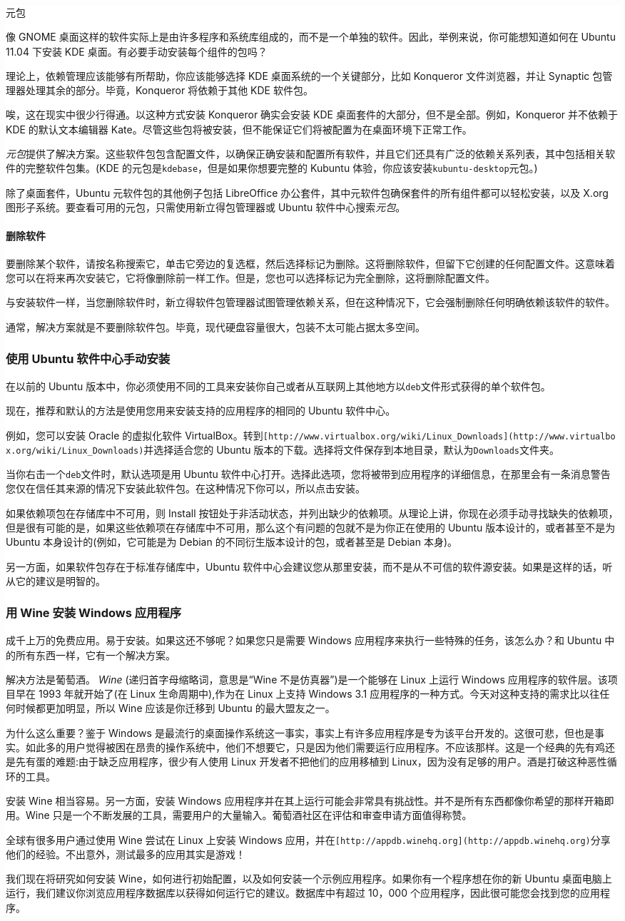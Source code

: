 元包

像 GNOME 桌面这样的软件实际上是由许多程序和系统库组成的，而不是一个单独的软件。因此，举例来说，你可能想知道如何在 Ubuntu 11.04 下安装 KDE 桌面。有必要手动安装每个组件的包吗？

理论上，依赖管理应该能够有所帮助，你应该能够选择 KDE 桌面系统的一个关键部分，比如 Konqueror 文件浏览器，并让 Synaptic 包管理器处理其余的部分。毕竟，Konqueror 将依赖于其他 KDE 软件包。

唉，这在现实中很少行得通。以这种方式安装 Konqueror 确实会安装 KDE 桌面套件的大部分，但不是全部。例如，Konqueror 并不依赖于 KDE 的默认文本编辑器 Kate。尽管这些包将被安装，但不能保证它们将被配置为在桌面环境下正常工作。

*元包*提供了解决方案。这些软件包包含配置文件，以确保正确安装和配置所有软件，并且它们还具有广泛的依赖关系列表，其中包括相关软件的完整软件包集。(KDE 的元包是`kdebase`，但是如果你想要完整的 Kubuntu 体验，你应该安装`kubuntu-desktop`元包。)

除了桌面套件，Ubuntu 元软件包的其他例子包括 LibreOffice 办公套件，其中元软件包确保套件的所有组件都可以轻松安装，以及 X.org 图形子系统。要查看可用的元包，只需使用新立得包管理器或 Ubuntu 软件中心搜索*元包*。

#### 删除软件

要删除某个软件，请按名称搜索它，单击它旁边的复选框，然后选择标记为删除。这将删除软件，但留下它创建的任何配置文件。这意味着您可以在将来再次安装它，它将像删除前一样工作。但是，您也可以选择标记为完全删除，这将删除配置文件。

与安装软件一样，当您删除软件时，新立得软件包管理器试图管理依赖关系，但在这种情况下，它会强制删除任何明确依赖该软件的软件。

通常，解决方案就是不要删除软件包。毕竟，现代硬盘容量很大，包装不太可能占据太多空间。

### 使用 Ubuntu 软件中心手动安装

在以前的 Ubuntu 版本中，你必须使用不同的工具来安装你自己或者从互联网上其他地方以`deb`文件形式获得的单个软件包。

现在，推荐和默认的方法是使用您用来安装支持的应用程序的相同的 Ubuntu 软件中心。

例如，您可以安装 Oracle 的虚拟化软件 VirtualBox。转到`[http://www.virtualbox.org/wiki/Linux_Downloads](http://www.virtualbox.org/wiki/Linux_Downloads)`并选择适合您的 Ubuntu 版本的下载。选择将文件保存到本地目录，默认为`Downloads`文件夹。

当你右击一个`deb`文件时，默认选项是用 Ubuntu 软件中心打开。选择此选项，您将被带到应用程序的详细信息，在那里会有一条消息警告您仅在信任其来源的情况下安装此软件包。在这种情况下你可以，所以点击安装。

如果依赖项包在存储库中不可用，则 Install 按钮处于非活动状态，并列出缺少的依赖项。从理论上讲，你现在必须手动寻找缺失的依赖项，但是很有可能的是，如果这些依赖项在存储库中不可用，那么这个有问题的包就不是为你正在使用的 Ubuntu 版本设计的，或者甚至不是为 Ubuntu 本身设计的(例如，它可能是为 Debian 的不同衍生版本设计的包，或者甚至是 Debian 本身)。

另一方面，如果软件包存在于标准存储库中，Ubuntu 软件中心会建议您从那里安装，而不是从不可信的软件源安装。如果是这样的话，听从它的建议是明智的。

### 用 Wine 安装 Windows 应用程序

成千上万的免费应用。易于安装。如果这还不够呢？如果您只是需要 Windows 应用程序来执行一些特殊的任务，该怎么办？和 Ubuntu 中的所有东西一样，它有一个解决方案。

解决方法是葡萄酒。 *Wine* (递归首字母缩略词，意思是“Wine 不是仿真器”)是一个能够在 Linux 上运行 Windows 应用程序的软件层。该项目早在 1993 年就开始了(在 Linux 生命周期中),作为在 Linux 上支持 Windows 3.1 应用程序的一种方式。今天对这种支持的需求比以往任何时候都更加明显，所以 Wine 应该是你迁移到 Ubuntu 的最大盟友之一。

为什么这么重要？鉴于 Windows 是最流行的桌面操作系统这一事实，事实上有许多应用程序是专为该平台开发的。这很可悲，但也是事实。如此多的用户觉得被困在昂贵的操作系统中，他们不想要它，只是因为他们需要运行应用程序。不应该那样。这是一个经典的先有鸡还是先有蛋的难题:由于缺乏应用程序，很少有人使用 Linux 开发者不把他们的应用移植到 Linux，因为没有足够的用户。酒是打破这种恶性循环的工具。

安装 Wine 相当容易。另一方面，安装 Windows 应用程序并在其上运行可能会非常具有挑战性。并不是所有东西都像你希望的那样开箱即用。Wine 只是一个不断发展的工具，需要用户的大量输入。葡萄酒社区在评估和审查申请方面值得称赞。

全球有很多用户通过使用 Wine 尝试在 Linux 上安装 Windows 应用，并在`[http://appdb.winehq.org](http://appdb.winehq.org)`分享他们的经验。不出意外，测试最多的应用其实是游戏！

我们现在将研究如何安装 Wine，如何进行初始配置，以及如何安装一个示例应用程序。如果你有一个程序想在你的新 Ubuntu 桌面电脑上运行，我们建议你浏览应用程序数据库以获得如何运行它的建议。数据库中有超过 10，000 个应用程序，因此很可能您会找到您的应用程序。
